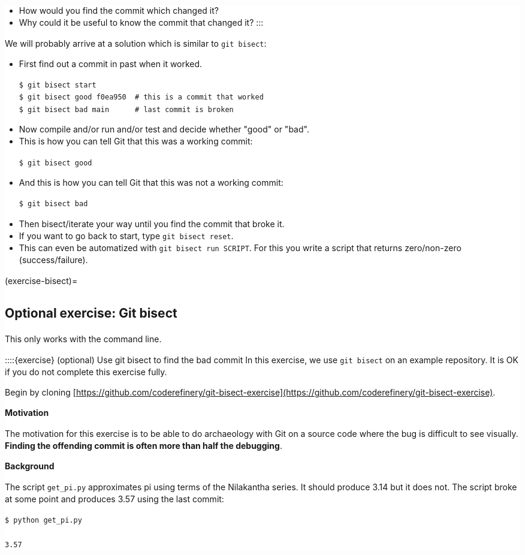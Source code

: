 - How would you find the commit which changed it?
- Why could it be useful to know the commit that changed it?
:::

We will probably arrive at a solution which is similar to `git bisect`:

- First find out a commit in past when it worked.
  ```console
  $ git bisect start
  $ git bisect good f0ea950  # this is a commit that worked
  $ git bisect bad main      # last commit is broken
  ```
- Now compile and/or run and/or test and decide whether "good" or "bad".
- This is how you can tell Git that this was a working commit:
  ```console
  $ git bisect good
  ```
- And this is how you can tell Git that this was not a working commit:
  ```console
  $ git bisect bad
  ```
- Then bisect/iterate your way until you find the commit that broke it.
- If you want to go back to start, type `git bisect reset`.
- This can even be automatized with `git bisect run SCRIPT`.
  For this you write a script that returns zero/non-zero (success/failure).


(exercise-bisect)=

## Optional exercise: Git bisect

This only works with the command line.

::::{exercise} (optional) Use git bisect to find the bad commit
  In this exercise, we use `git bisect` on an example repository.  It
  is OK if you do not complete this exercise fully.

  Begin by cloning [https://github.com/coderefinery/git-bisect-exercise](https://github.com/coderefinery/git-bisect-exercise).


  **Motivation**

  The motivation for this exercise is to be able to do archaeology with Git on a
  source code where the bug is difficult to see visually. **Finding the offending
  commit is often more than half the debugging**.


  **Background**

  The script `get_pi.py` approximates pi using terms of the Nilakantha series. It
  should produce 3.14 but it does not. The script broke at some point and
  produces 3.57 using the last commit:

  ```console
  $ python get_pi.py

  3.57
  ```
